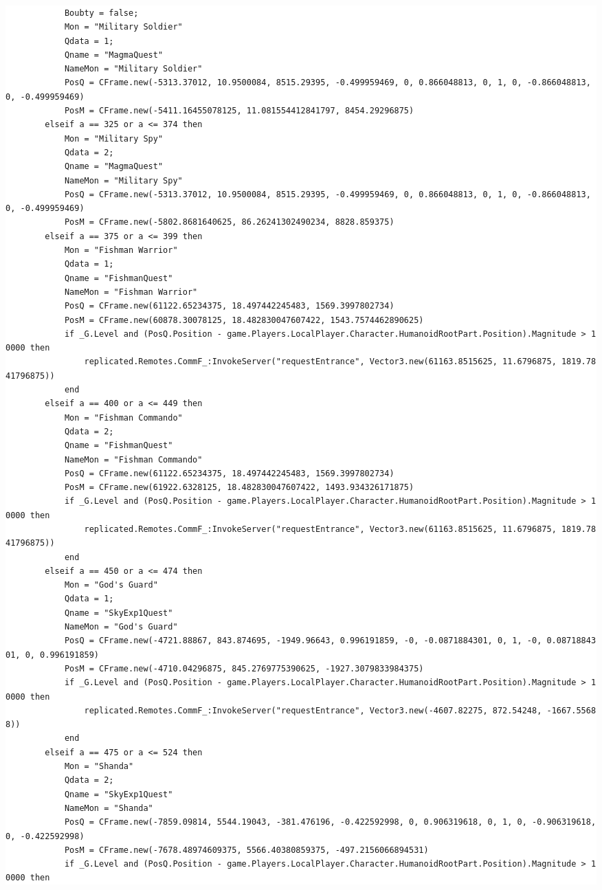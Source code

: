 				Boubty = false;
				Mon = "Military Soldier"
				Qdata = 1;
				Qname = "MagmaQuest"
				NameMon = "Military Soldier"
				PosQ = CFrame.new(-5313.37012, 10.9500084, 8515.29395, -0.499959469, 0, 0.866048813, 0, 1, 0, -0.866048813, 0, -0.499959469)
				PosM = CFrame.new(-5411.16455078125, 11.081554412841797, 8454.29296875)
			elseif a == 325 or a <= 374 then
				Mon = "Military Spy"
				Qdata = 2;
				Qname = "MagmaQuest"
				NameMon = "Military Spy"
				PosQ = CFrame.new(-5313.37012, 10.9500084, 8515.29395, -0.499959469, 0, 0.866048813, 0, 1, 0, -0.866048813, 0, -0.499959469)
				PosM = CFrame.new(-5802.8681640625, 86.26241302490234, 8828.859375)
			elseif a == 375 or a <= 399 then
				Mon = "Fishman Warrior"
				Qdata = 1;
				Qname = "FishmanQuest"
				NameMon = "Fishman Warrior"
				PosQ = CFrame.new(61122.65234375, 18.497442245483, 1569.3997802734)
				PosM = CFrame.new(60878.30078125, 18.482830047607422, 1543.7574462890625)
				if _G.Level and (PosQ.Position - game.Players.LocalPlayer.Character.HumanoidRootPart.Position).Magnitude > 10000 then
					replicated.Remotes.CommF_:InvokeServer("requestEntrance", Vector3.new(61163.8515625, 11.6796875, 1819.7841796875))
				end
			elseif a == 400 or a <= 449 then
				Mon = "Fishman Commando"
				Qdata = 2;
				Qname = "FishmanQuest"
				NameMon = "Fishman Commando"
				PosQ = CFrame.new(61122.65234375, 18.497442245483, 1569.3997802734)
				PosM = CFrame.new(61922.6328125, 18.482830047607422, 1493.934326171875)
				if _G.Level and (PosQ.Position - game.Players.LocalPlayer.Character.HumanoidRootPart.Position).Magnitude > 10000 then
					replicated.Remotes.CommF_:InvokeServer("requestEntrance", Vector3.new(61163.8515625, 11.6796875, 1819.7841796875))
				end
			elseif a == 450 or a <= 474 then
				Mon = "God's Guard"
				Qdata = 1;
				Qname = "SkyExp1Quest"
				NameMon = "God's Guard"
				PosQ = CFrame.new(-4721.88867, 843.874695, -1949.96643, 0.996191859, -0, -0.0871884301, 0, 1, -0, 0.0871884301, 0, 0.996191859)
				PosM = CFrame.new(-4710.04296875, 845.2769775390625, -1927.3079833984375)
				if _G.Level and (PosQ.Position - game.Players.LocalPlayer.Character.HumanoidRootPart.Position).Magnitude > 10000 then
					replicated.Remotes.CommF_:InvokeServer("requestEntrance", Vector3.new(-4607.82275, 872.54248, -1667.55688))
				end
			elseif a == 475 or a <= 524 then
				Mon = "Shanda"
				Qdata = 2;
				Qname = "SkyExp1Quest"
				NameMon = "Shanda"
				PosQ = CFrame.new(-7859.09814, 5544.19043, -381.476196, -0.422592998, 0, 0.906319618, 0, 1, 0, -0.906319618, 0, -0.422592998)
				PosM = CFrame.new(-7678.48974609375, 5566.40380859375, -497.2156066894531)
				if _G.Level and (PosQ.Position - game.Players.LocalPlayer.Character.HumanoidRootPart.Position).Magnitude > 10000 then